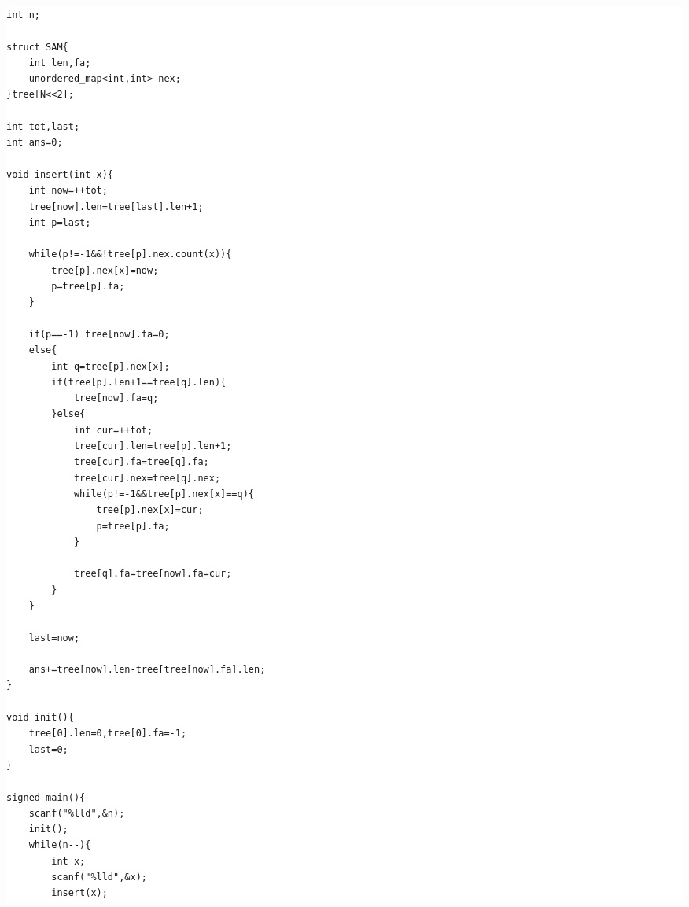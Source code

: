     int n;
    
    struct SAM{
    	int len,fa;
    	unordered_map<int,int> nex;
    }tree[N<<2];
    
    int tot,last;
    int ans=0;
    
    void insert(int x){
    	int now=++tot;
    	tree[now].len=tree[last].len+1;
    	int p=last;
    	
    	while(p!=-1&&!tree[p].nex.count(x)){
    		tree[p].nex[x]=now;
    		p=tree[p].fa;
    	}
    	
    	if(p==-1) tree[now].fa=0;
    	else{
    		int q=tree[p].nex[x];
    		if(tree[p].len+1==tree[q].len){
    			tree[now].fa=q;
    		}else{
    			int cur=++tot;
    			tree[cur].len=tree[p].len+1;
    			tree[cur].fa=tree[q].fa;
    			tree[cur].nex=tree[q].nex;
    			while(p!=-1&&tree[p].nex[x]==q){
    				tree[p].nex[x]=cur;
    				p=tree[p].fa;
    			}
    			
    			tree[q].fa=tree[now].fa=cur;
    		}
    	}
    	
    	last=now;
    	
    	ans+=tree[now].len-tree[tree[now].fa].len;
    }
    
    void init(){
    	tree[0].len=0,tree[0].fa=-1;
    	last=0;
    }
    
    signed main(){
    	scanf("%lld",&n);
    	init();
    	while(n--){
    		int x;
    		scanf("%lld",&x);
    		insert(x);
    		